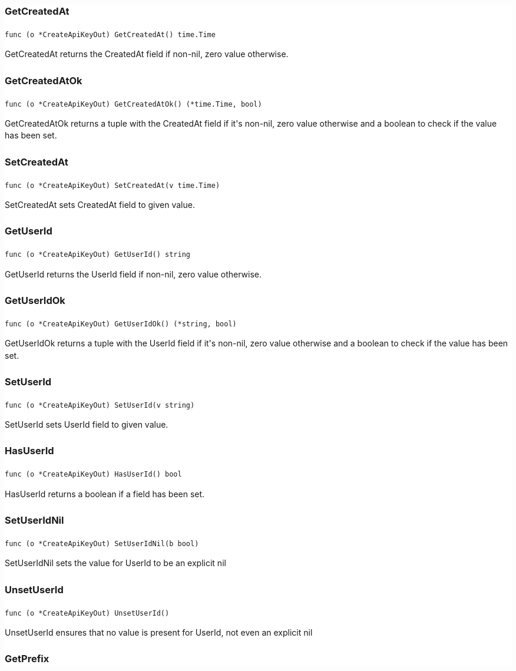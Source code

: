 
### GetCreatedAt

`func (o *CreateApiKeyOut) GetCreatedAt() time.Time`

GetCreatedAt returns the CreatedAt field if non-nil, zero value otherwise.

### GetCreatedAtOk

`func (o *CreateApiKeyOut) GetCreatedAtOk() (*time.Time, bool)`

GetCreatedAtOk returns a tuple with the CreatedAt field if it's non-nil, zero value otherwise
and a boolean to check if the value has been set.

### SetCreatedAt

`func (o *CreateApiKeyOut) SetCreatedAt(v time.Time)`

SetCreatedAt sets CreatedAt field to given value.


### GetUserId

`func (o *CreateApiKeyOut) GetUserId() string`

GetUserId returns the UserId field if non-nil, zero value otherwise.

### GetUserIdOk

`func (o *CreateApiKeyOut) GetUserIdOk() (*string, bool)`

GetUserIdOk returns a tuple with the UserId field if it's non-nil, zero value otherwise
and a boolean to check if the value has been set.

### SetUserId

`func (o *CreateApiKeyOut) SetUserId(v string)`

SetUserId sets UserId field to given value.

### HasUserId

`func (o *CreateApiKeyOut) HasUserId() bool`

HasUserId returns a boolean if a field has been set.

### SetUserIdNil

`func (o *CreateApiKeyOut) SetUserIdNil(b bool)`

 SetUserIdNil sets the value for UserId to be an explicit nil

### UnsetUserId
`func (o *CreateApiKeyOut) UnsetUserId()`

UnsetUserId ensures that no value is present for UserId, not even an explicit nil
### GetPrefix
